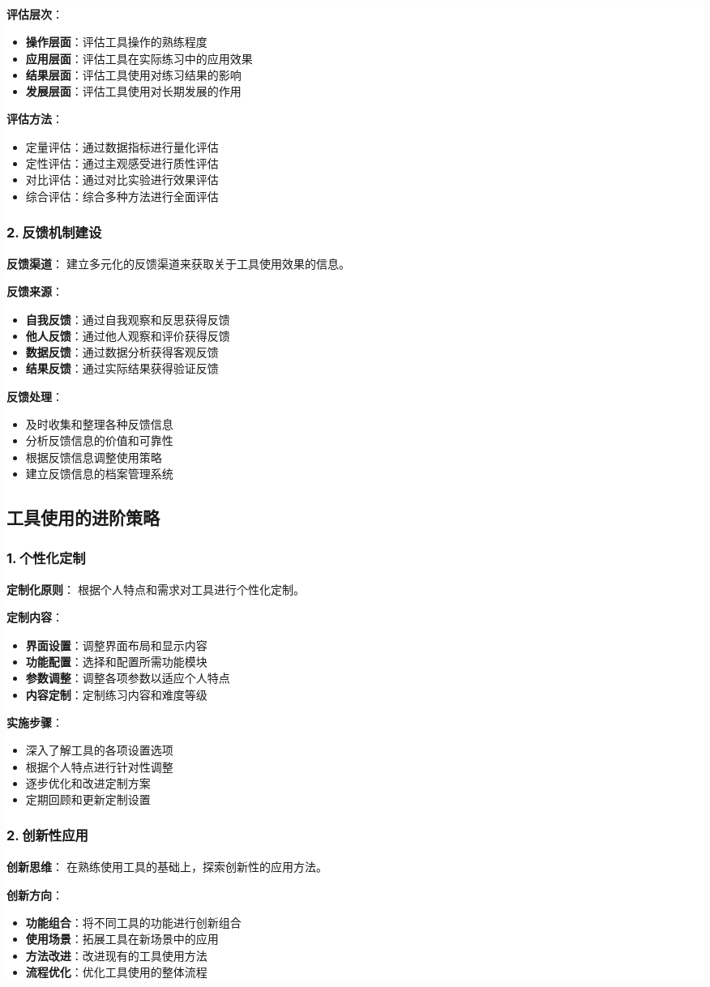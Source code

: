 **评估层次**：
- **操作层面**：评估工具操作的熟练程度
- **应用层面**：评估工具在实际练习中的应用效果
- **结果层面**：评估工具使用对练习结果的影响
- **发展层面**：评估工具使用对长期发展的作用

**评估方法**：
- 定量评估：通过数据指标进行量化评估
- 定性评估：通过主观感受进行质性评估
- 对比评估：通过对比实验进行效果评估
- 综合评估：综合多种方法进行全面评估

### 2. 反馈机制建设

**反馈渠道**：
建立多元化的反馈渠道来获取关于工具使用效果的信息。

**反馈来源**：
- **自我反馈**：通过自我观察和反思获得反馈
- **他人反馈**：通过他人观察和评价获得反馈
- **数据反馈**：通过数据分析获得客观反馈
- **结果反馈**：通过实际结果获得验证反馈

**反馈处理**：
- 及时收集和整理各种反馈信息
- 分析反馈信息的价值和可靠性
- 根据反馈信息调整使用策略
- 建立反馈信息的档案管理系统

## 工具使用的进阶策略

### 1. 个性化定制

**定制化原则**：
根据个人特点和需求对工具进行个性化定制。

**定制内容**：
- **界面设置**：调整界面布局和显示内容
- **功能配置**：选择和配置所需功能模块
- **参数调整**：调整各项参数以适应个人特点
- **内容定制**：定制练习内容和难度等级

**实施步骤**：
- 深入了解工具的各项设置选项
- 根据个人特点进行针对性调整
- 逐步优化和改进定制方案
- 定期回顾和更新定制设置

### 2. 创新性应用

**创新思维**：
在熟练使用工具的基础上，探索创新性的应用方法。

**创新方向**：
- **功能组合**：将不同工具的功能进行创新组合
- **使用场景**：拓展工具在新场景中的应用
- **方法改进**：改进现有的工具使用方法
- **流程优化**：优化工具使用的整体流程

